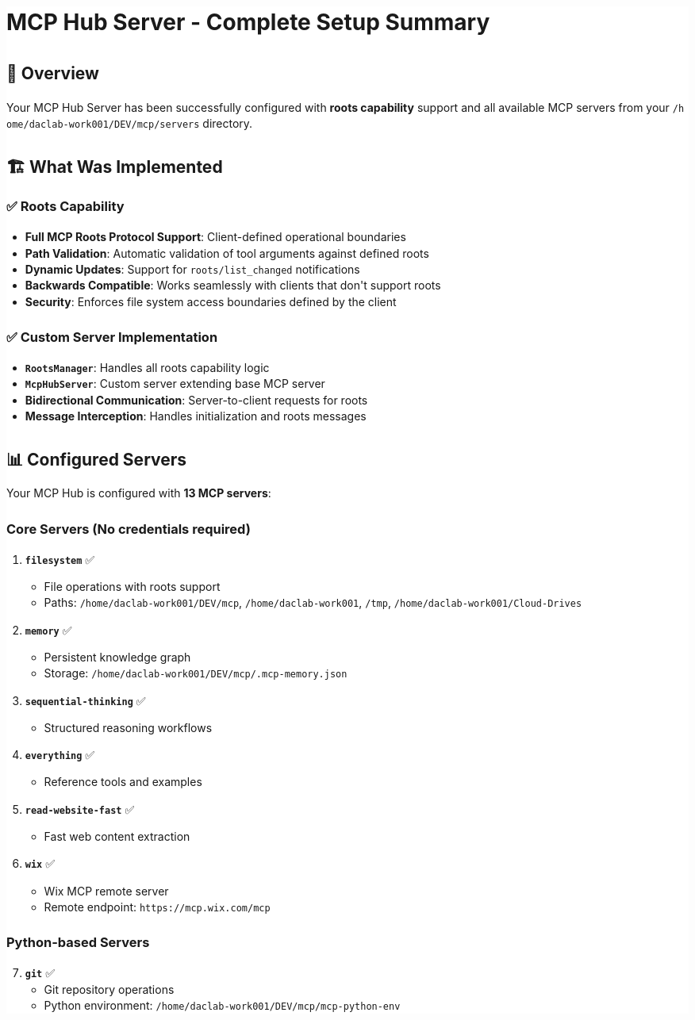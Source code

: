# MCP Hub Server - Complete Setup Summary

## 🚀 Overview

Your MCP Hub Server has been successfully configured with **roots capability** support and all available MCP servers from your `/home/daclab-work001/DEV/mcp/servers` directory.

## 🏗️ What Was Implemented

### ✅ Roots Capability
- **Full MCP Roots Protocol Support**: Client-defined operational boundaries
- **Path Validation**: Automatic validation of tool arguments against defined roots
- **Dynamic Updates**: Support for `roots/list_changed` notifications  
- **Backwards Compatible**: Works seamlessly with clients that don't support roots
- **Security**: Enforces file system access boundaries defined by the client

### ✅ Custom Server Implementation
- **`RootsManager`**: Handles all roots capability logic
- **`McpHubServer`**: Custom server extending base MCP server
- **Bidirectional Communication**: Server-to-client requests for roots
- **Message Interception**: Handles initialization and roots messages

## 📊 Configured Servers

Your MCP Hub is configured with **13 MCP servers**:

### Core Servers (No credentials required)
1. **`filesystem`** ✅
   - File operations with roots support  
   - Paths: `/home/daclab-work001/DEV/mcp`, `/home/daclab-work001`, `/tmp`, `/home/daclab-work001/Cloud-Drives`

2. **`memory`** ✅
   - Persistent knowledge graph
   - Storage: `/home/daclab-work001/DEV/mcp/.mcp-memory.json`

3. **`sequential-thinking`** ✅
   - Structured reasoning workflows

4. **`everything`** ✅
   - Reference tools and examples

5. **`read-website-fast`** ✅
   - Fast web content extraction

6. **`wix`** ✅
   - Wix MCP remote server
   - Remote endpoint: `https://mcp.wix.com/mcp`

### Python-based Servers
7. **`git`** ✅
   - Git repository operations
   - Python environment: `/home/daclab-work001/DEV/mcp/mcp-python-env`

